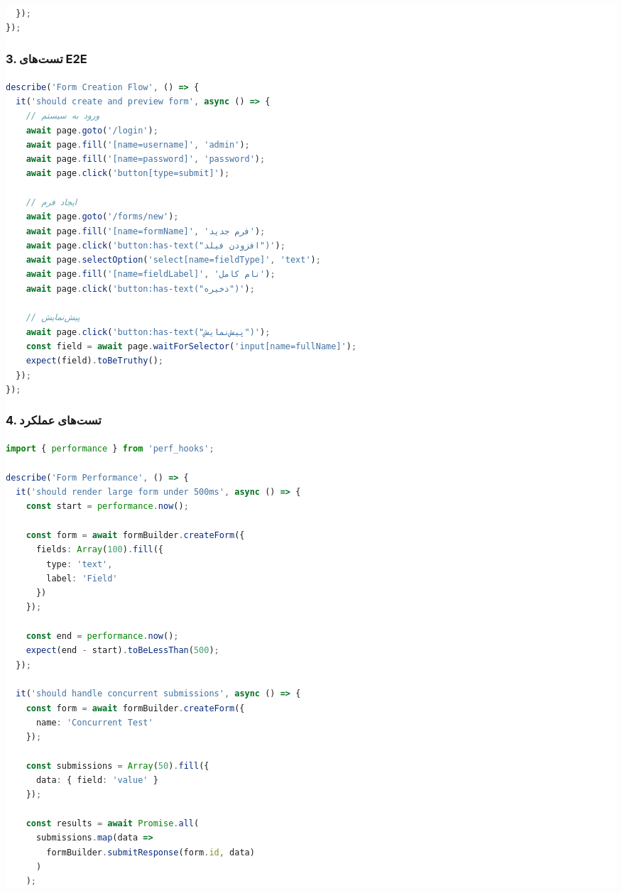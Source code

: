 ```typescript
  });
});
```

### 3. تست‌های E2E
```typescript
describe('Form Creation Flow', () => {
  it('should create and preview form', async () => {
    // ورود به سیستم
    await page.goto('/login');
    await page.fill('[name=username]', 'admin');
    await page.fill('[name=password]', 'password');
    await page.click('button[type=submit]');
    
    // ایجاد فرم
    await page.goto('/forms/new');
    await page.fill('[name=formName]', 'فرم جدید');
    await page.click('button:has-text("افزودن فیلد")');
    await page.selectOption('select[name=fieldType]', 'text');
    await page.fill('[name=fieldLabel]', 'نام کامل');
    await page.click('button:has-text("ذخیره")');
    
    // پیش‌نمایش
    await page.click('button:has-text("پیش‌نمایش")');
    const field = await page.waitForSelector('input[name=fullName]');
    expect(field).toBeTruthy();
  });
});
```

### 4. تست‌های عملکرد
```typescript
import { performance } from 'perf_hooks';

describe('Form Performance', () => {
  it('should render large form under 500ms', async () => {
    const start = performance.now();
    
    const form = await formBuilder.createForm({
      fields: Array(100).fill({
        type: 'text',
        label: 'Field'
      })
    });
    
    const end = performance.now();
    expect(end - start).toBeLessThan(500);
  });
  
  it('should handle concurrent submissions', async () => {
    const form = await formBuilder.createForm({
      name: 'Concurrent Test'
    });
    
    const submissions = Array(50).fill({
      data: { field: 'value' }
    });
    
    const results = await Promise.all(
      submissions.map(data => 
        formBuilder.submitResponse(form.id, data)
      )
    );
```